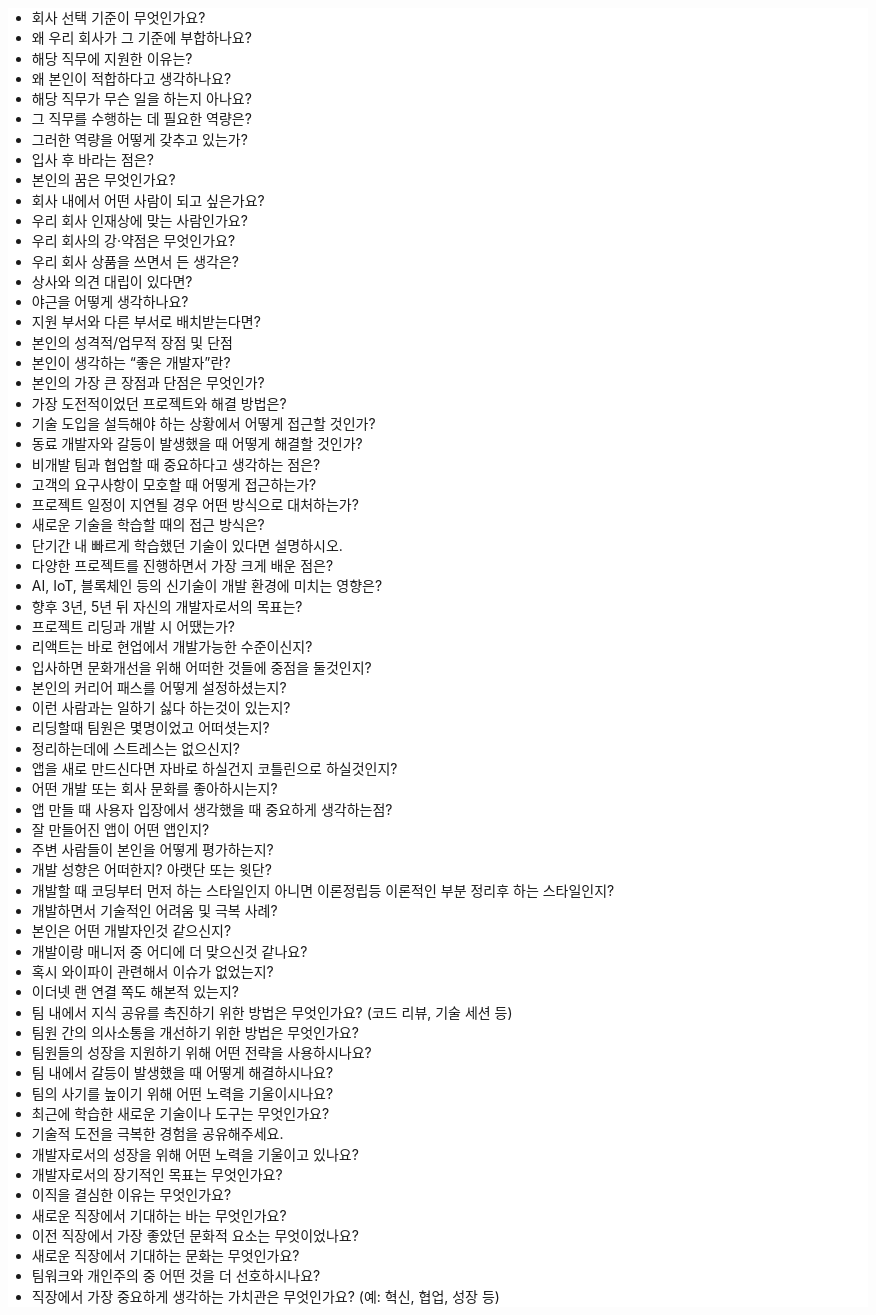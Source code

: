 - 회사 선택 기준이 무엇인가요?
- 왜 우리 회사가 그 기준에 부합하나요?
- 해당 직무에 지원한 이유는?
- 왜 본인이 적합하다고 생각하나요?
- 해당 직무가 무슨 일을 하는지 아나요?
- 그 직무를 수행하는 데 필요한 역량은?
- 그러한 역량을 어떻게 갖추고 있는가?
- 입사 후 바라는 점은?
- 본인의 꿈은 무엇인가요?
- 회사 내에서 어떤 사람이 되고 싶은가요?
- 우리 회사 인재상에 맞는 사람인가요?
- 우리 회사의 강·약점은 무엇인가요?
- 우리 회사 상품을 쓰면서 든 생각은?
- 상사와 의견 대립이 있다면?
- 야근을 어떻게 생각하나요?
- 지원 부서와 다른 부서로 배치받는다면?
- 본인의 성격적/업무적 장점 및 단점
- 본인이 생각하는 “좋은 개발자”란?
- 본인의 가장 큰 장점과 단점은 무엇인가?
- 가장 도전적이었던 프로젝트와 해결 방법은?
- 기술 도입을 설득해야 하는 상황에서 어떻게 접근할 것인가?
- 동료 개발자와 갈등이 발생했을 때 어떻게 해결할 것인가?
- 비개발 팀과 협업할 때 중요하다고 생각하는 점은?
- 고객의 요구사항이 모호할 때 어떻게 접근하는가?
- 프로젝트 일정이 지연될 경우 어떤 방식으로 대처하는가?
- 새로운 기술을 학습할 때의 접근 방식은?
- 단기간 내 빠르게 학습했던 기술이 있다면 설명하시오.
- 다양한 프로젝트를 진행하면서 가장 크게 배운 점은?
- AI, IoT, 블록체인 등의 신기술이 개발 환경에 미치는 영향은?
- 향후 3년, 5년 뒤 자신의 개발자로서의 목표는?
- 프로젝트 리딩과 개발 시 어땠는가?
- 리액트는 바로 현업에서 개발가능한 수준이신지?
- 입사하면 문화개선을 위해 어떠한 것들에 중점을 둘것인지?
- 본인의 커리어 패스를 어떻게 설정하셨는지?
- 이런 사람과는 일하기 싫다 하는것이 있는지?
- 리딩할때 팀원은 몇명이었고 어떠셧는지?
- 정리하는데에 스트레스는 없으신지?
- 앱을 새로 만드신다면 자바로 하실건지 코틀린으로 하실것인지?
- 어떤 개발 또는 회사 문화를 좋아하시는지?
- 앱 만들 때 사용자 입장에서 생각했을 때 중요하게 생각하는점?
- 잘 만들어진 앱이 어떤 앱인지?
- 주변 사람들이 본인을 어떻게 평가하는지?
- 개발 성향은 어떠한지? 아랫단 또는 윗단?
- 개발할 때 코딩부터 먼저 하는 스타일인지 아니면 이론정립등 이론적인 부분 정리후 하는 스타일인지?
- 개발하면서 기술적인 어려움 및 극복 사례?
- 본인은 어떤 개발자인것 같으신지?
- 개발이랑 매니저 중 어디에 더 맞으신것 같나요?
- 혹시 와이파이 관련해서 이슈가 없었는지?
- 이더넷 랜 연결 쪽도 해본적 있는지?
- 팀 내에서 지식 공유를 촉진하기 위한 방법은 무엇인가요? (코드 리뷰, 기술 세션 등)
- 팀원 간의 의사소통을 개선하기 위한 방법은 무엇인가요?
- 팀원들의 성장을 지원하기 위해 어떤 전략을 사용하시나요?
- 팀 내에서 갈등이 발생했을 때 어떻게 해결하시나요?
- 팀의 사기를 높이기 위해 어떤 노력을 기울이시나요?
- 최근에 학습한 새로운 기술이나 도구는 무엇인가요?
- 기술적 도전을 극복한 경험을 공유해주세요.
- 개발자로서의 성장을 위해 어떤 노력을 기울이고 있나요?
- 개발자로서의 장기적인 목표는 무엇인가요?
- 이직을 결심한 이유는 무엇인가요?
- 새로운 직장에서 기대하는 바는 무엇인가요?
- 이전 직장에서 가장 좋았던 문화적 요소는 무엇이었나요?
- 새로운 직장에서 기대하는 문화는 무엇인가요?
- 팀워크와 개인주의 중 어떤 것을 더 선호하시나요?
- 직장에서 가장 중요하게 생각하는 가치관은 무엇인가요? (예: 혁신, 협업, 성장 등)